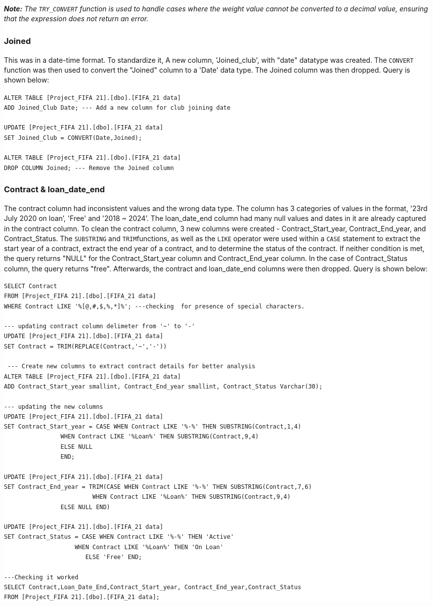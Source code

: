 **_Note:_** _The `TRY_CONVERT` function is used to handle cases where the weight value cannot be converted to a decimal value, ensuring that the expression does not return an error._

### Joined
 This was in a date-time format. To standardize it, A new column, 'Joined_club', with "date" datatype was created. The `CONVERT` function was then used to convert the "Joined" column to a 'Date' data type. The Joined column was then dropped. Query is shown below:
 
```Tsql
ALTER TABLE [Project_FIFA 21].[dbo].[FIFA_21 data]
ADD Joined_Club Date; --- Add a new column for club joining date

UPDATE [Project_FIFA 21].[dbo].[FIFA_21 data]
SET Joined_Club = CONVERT(Date,Joined); 
 
ALTER TABLE [Project_FIFA 21].[dbo].[FIFA_21 data]
DROP COLUMN Joined; --- Remove the Joined column
```

### Contract & loan_date_end
 The contract column had inconsistent values and the wrong data type. The column has 3 categories of values in the format, '23rd July 2020 on loan’, 'Free' and '2018 ~ 2024’. The loan_date_end column had  many null values and dates in it are already captured in the contract column.
 To clean the contract column, 3 new columns were created -  Contract_Start_year, Contract_End_year, and Contract_Status. The `SUBSTRING` and `TRIM`functions, as well as the `LIKE` operator were used within a `CASE` statement to extract the start year of a contract, extract the end year of a contract, and to determine the status of the contract. If neither condition is met, the query returns "NULL" for the Contract_Start_year column and Contract_End_year column. In the case of Contract_Status column, the query returns "free". Afterwards, the contract and loan_date_end columns were then dropped. Query is shown below:
 
```TSql
SELECT Contract
FROM [Project_FIFA 21].[dbo].[FIFA_21 data]
WHERE Contract LIKE '%[@,#,$,%,*]%'; ---checking  for presence of special characters.

--- updating contract column delimeter from '~' to '-'
UPDATE [Project_FIFA 21].[dbo].[FIFA_21 data]
SET Contract = TRIM(REPLACE(Contract,'~','-'))

 --- Create new columns to extract contract details for better analysis
ALTER TABLE [Project_FIFA 21].[dbo].[FIFA_21 data]
ADD Contract_Start_year smallint, Contract_End_year smallint, Contract_Status Varchar(30);

--- updating the new columns 
UPDATE [Project_FIFA 21].[dbo].[FIFA_21 data]
SET Contract_Start_year = CASE WHEN Contract LIKE '%-%' THEN SUBSTRING(Contract,1,4)
				WHEN Contract LIKE '%Loan%' THEN SUBSTRING(Contract,9,4)
			    ELSE NULL 
				END;

UPDATE [Project_FIFA 21].[dbo].[FIFA_21 data]
SET Contract_End_year = TRIM(CASE WHEN Contract LIKE '%-%' THEN SUBSTRING(Contract,7,6)
				         WHEN Contract LIKE '%Loan%' THEN SUBSTRING(Contract,9,4)
				ELSE NULL END)

UPDATE [Project_FIFA 21].[dbo].[FIFA_21 data]
SET Contract_Status = CASE WHEN Contract LIKE '%-%' THEN 'Active'
			        WHEN Contract LIKE '%Loan%' THEN 'On Loan'
		               ELSE 'Free' END;

---Checking it worked
SELECT Contract,Loan_Date_End,Contract_Start_year, Contract_End_year,Contract_Status
FROM [Project_FIFA 21].[dbo].[FIFA_21 data];

```